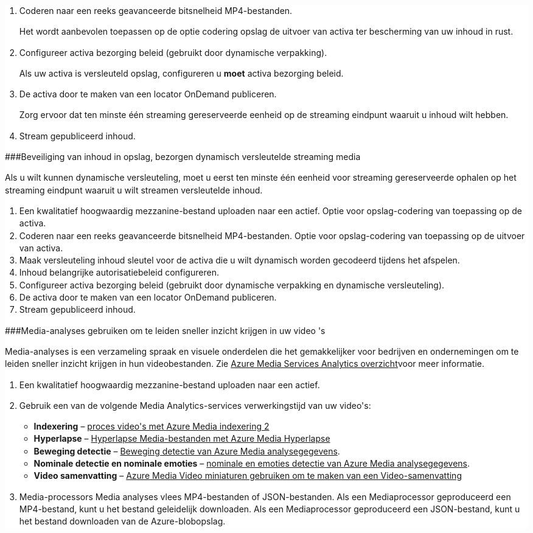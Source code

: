 1. Coderen naar een reeks geavanceerde bitsnelheid MP4-bestanden. 

    Het wordt aanbevolen toepassen op de optie codering opslag de uitvoer van activa ter bescherming van uw inhoud in rust.
    
1. Configureer activa bezorging beleid (gebruikt door dynamische verpakking). 
    
    Als uw activa is versleuteld opslag, configureren u **moet** activa bezorging beleid. 

1. De activa door te maken van een locator OnDemand publiceren.

    Zorg ervoor dat ten minste één streaming gereserveerde eenheid op de streaming eindpunt waaruit u inhoud wilt hebben.

1. Stream gepubliceerd inhoud.

###<a name="protect-content-in-storage-deliver-dynamically-encrypted-streaming-media"></a>Beveiliging van inhoud in opslag, bezorgen dynamisch versleutelde streaming media  

Als u wilt kunnen dynamische versleuteling, moet u eerst ten minste één eenheid voor streaming gereserveerde ophalen op het streaming eindpunt waaruit u wilt streamen versleutelde inhoud.

1. Een kwalitatief hoogwaardig mezzanine-bestand uploaden naar een actief. Optie voor opslag-codering van toepassing op de activa.
1. Coderen naar een reeks geavanceerde bitsnelheid MP4-bestanden. Optie voor opslag-codering van toepassing op de uitvoer van activa.
1. Maak versleuteling inhoud sleutel voor de activa die u wilt dynamisch worden gecodeerd tijdens het afspelen.
2. Inhoud belangrijke autorisatiebeleid configureren.
1. Configureer activa bezorging beleid (gebruikt door dynamische verpakking en dynamische versleuteling).
1. De activa door te maken van een locator OnDemand publiceren.
1. Stream gepubliceerd inhoud. 

###<a name="use-media-analytics-to-derive-actionable-insights-from-your-videos"></a>Media-analyses gebruiken om te leiden sneller inzicht krijgen in uw video 's 

Media-analyses is een verzameling spraak en visuele onderdelen die het gemakkelijker voor bedrijven en ondernemingen om te leiden sneller inzicht krijgen in hun videobestanden. Zie [Azure Media Services Analytics overzicht](media-services-analytics-overview.md)voor meer informatie.

1. Een kwalitatief hoogwaardig mezzanine-bestand uploaden naar een actief.
2. Gebruik een van de volgende Media Analytics-services verwerkingstijd van uw video's:
    
    - **Indexering** – [proces video's met Azure Media indexering 2](media-services-process-content-with-indexer2.md)
    - **Hyperlapse** – [Hyperlapse Media-bestanden met Azure Media Hyperlapse](media-services-hyperlapse-content.md)
    - **Beweging detectie** – [Beweging detectie van Azure Media analysegegevens](media-services-motion-detection.md).
    - **Nominale detectie en nominale emoties** – [nominale en emoties detectie van Azure Media analysegegevens](media-services-face-and-emotion-detection.md).
    - **Video samenvatting** – [Azure Media Video miniaturen gebruiken om te maken van een Video-samenvatting](media-services-video-summarization.md)
3. Media-processors Media analyses vlees MP4-bestanden of JSON-bestanden. Als een Mediaprocessor geproduceerd een MP4-bestand, kunt u het bestand geleidelijk downloaden. Als een Mediaprocessor geproduceerd een JSON-bestand, kunt u het bestand downloaden van de Azure-blobopslag. 
